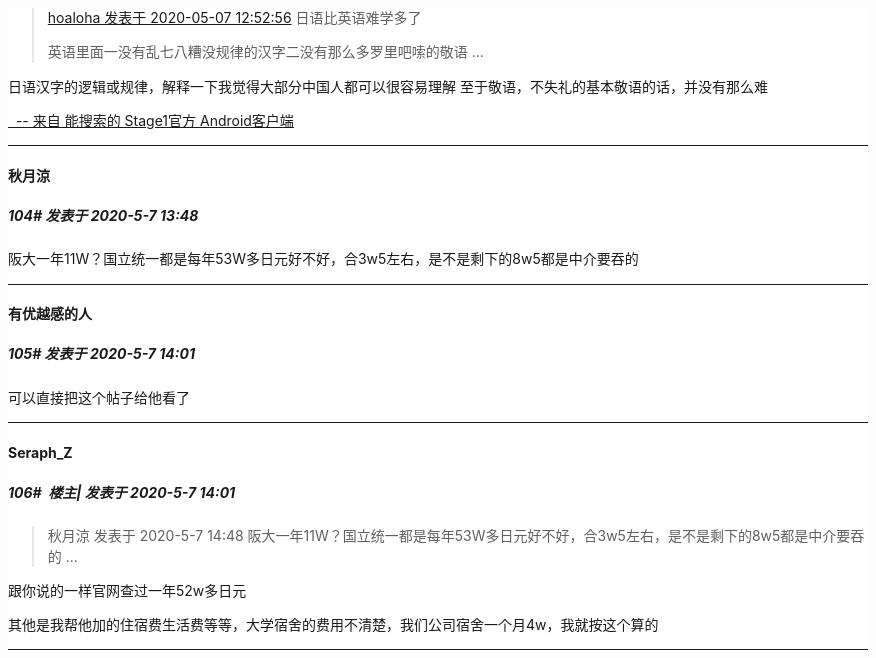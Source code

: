

<blockquote><a href="httphttps://bbs.saraba1st.com/2b/forum.php?mod=redirect&amp;goto=findpost&amp;pid=47331209&amp;ptid=1933210" target="_blank">hoaloha 发表于 2020-05-07 12:52:56</a>
日语比英语难学多了

英语里面一没有乱七八糟没规律的汉字二没有那么多罗里吧嗦的敬语 ...</blockquote>日语汉字的逻辑或规律，解释一下我觉得大部分中国人都可以很容易理解
至于敬语，不失礼的基本敬语的话，并没有那么难

[  -- 来自 能搜索的 Stage1官方 Android客户端](https://www.coolapk.com/apk/140634)







*****

####  秋月涼  
##### 104#       发表于 2020-5-7 13:48




阪大一年11W？国立统一都是每年53W多日元好不好，合3w5左右，是不是剩下的8w5都是中介要吞的







*****

####  有优越感的人  
##### 105#       发表于 2020-5-7 14:01




可以直接把这个帖子给他看了







*****

####  Seraph_Z  
##### 106#         楼主| 发表于 2020-5-7 14:01



<blockquote>秋月涼 发表于 2020-5-7 14:48
阪大一年11W？国立统一都是每年53W多日元好不好，合3w5左右，是不是剩下的8w5都是中介要吞的 ...</blockquote>
跟你说的一样官网查过一年52w多日元

其他是我帮他加的住宿费生活费等等，大学宿舍的费用不清楚，我们公司宿舍一个月4w，我就按这个算的







*****
